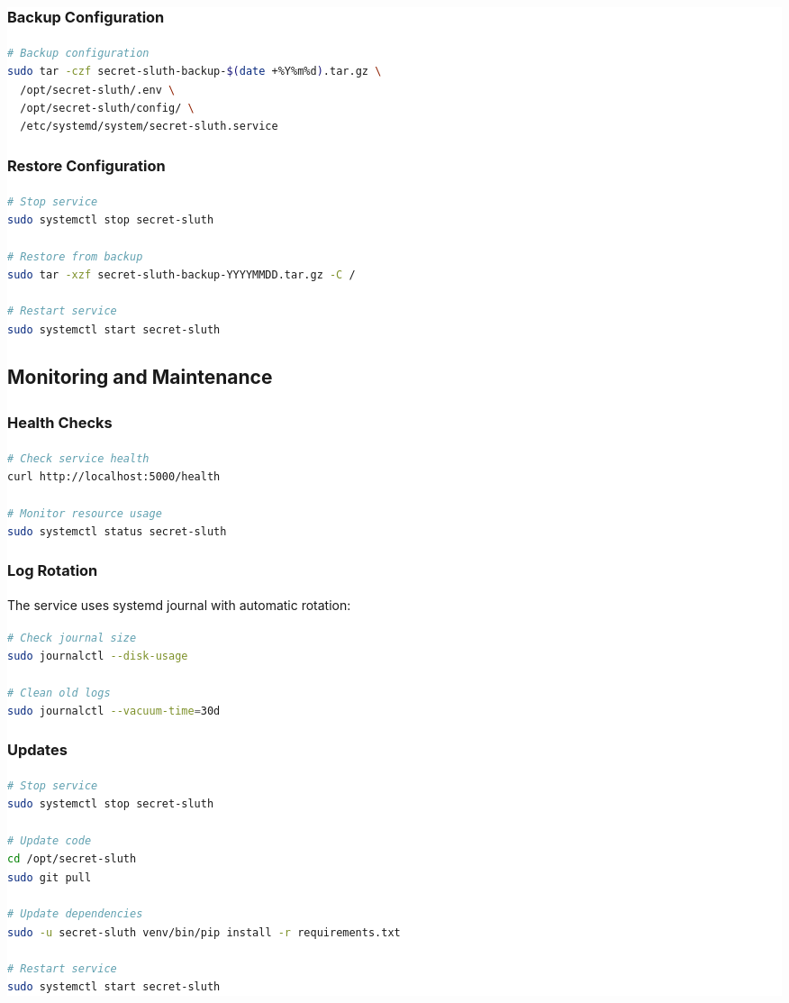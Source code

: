 ### Backup Configuration
```bash
# Backup configuration
sudo tar -czf secret-sluth-backup-$(date +%Y%m%d).tar.gz \
  /opt/secret-sluth/.env \
  /opt/secret-sluth/config/ \
  /etc/systemd/system/secret-sluth.service
```

### Restore Configuration
```bash
# Stop service
sudo systemctl stop secret-sluth

# Restore from backup
sudo tar -xzf secret-sluth-backup-YYYYMMDD.tar.gz -C /

# Restart service
sudo systemctl start secret-sluth
```

## Monitoring and Maintenance

### Health Checks
```bash
# Check service health
curl http://localhost:5000/health

# Monitor resource usage
sudo systemctl status secret-sluth
```

### Log Rotation
The service uses systemd journal with automatic rotation:
```bash
# Check journal size
sudo journalctl --disk-usage

# Clean old logs
sudo journalctl --vacuum-time=30d
```

### Updates
```bash
# Stop service
sudo systemctl stop secret-sluth

# Update code
cd /opt/secret-sluth
sudo git pull

# Update dependencies
sudo -u secret-sluth venv/bin/pip install -r requirements.txt

# Restart service
sudo systemctl start secret-sluth
```

